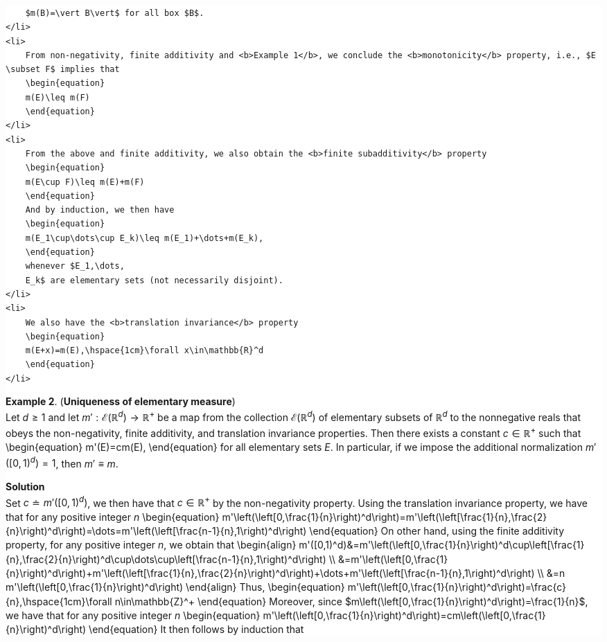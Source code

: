 		$m(B)=\vert B\vert$ for all box $B$.
	</li>
	<li>
		From non-negativity, finite additivity and <b>Example 1</b>, we conclude the <b>monotonicity</b> property, i.e., $E\subset F$ implies that
		\begin{equation}
		m(E)\leq m(F)
		\end{equation}
	</li>
	<li>
		From the above and finite additivity, we also obtain the <b>finite subadditivity</b> property
		\begin{equation}
		m(E\cup F)\leq m(E)+m(F)
		\end{equation}
		And by induction, we then have
		\begin{equation}
		m(E_1\cup\dots\cup E_k)\leq m(E_1)+\dots+m(E_k),
		\end{equation}
		whenever $E_1,\dots,
		E_k$ are elementary sets (not necessarily disjoint).
	</li>
	<li>
		We also have the <b>translation invariance</b> property
		\begin{equation}
		m(E+x)=m(E),\hspace{1cm}\forall x\in\mathbb{R}^d
		\end{equation}
	</li>
</ul>

**Example 2**. (**Uniqueness of elementary measure**)  
Let $d\geq 1$ and let $m':\mathcal{E}(\mathbb{R}^d)\to\mathbb{R}^+$ be a map from the collection $\mathcal{E}(\mathbb{R}^d)$ of elementary subsets of $\mathbb{R}^d$ to the nonnegative reals that obeys the non-negativity, finite additivity, and translation invariance properties. Then there exists a constant $c\in\mathbb{R}^+$ such that
\begin{equation}
m'(E)=cm(E),
\end{equation}
for all elementary sets $E$. In particular, if we impose the additional normalization $m'([0,1)^d)=1$, then $m'\equiv m$.

**Solution**  
Set $c\doteq m'([0,1)^d)$, we then have that $c\in\mathbb{R}^+$ by the non-negativity property. Using the translation invariance property, we have that for any positive integer $n$
\begin{equation}
m'\left(\left[0,\frac{1}{n}\right)^d\right)=m'\left(\left[\frac{1}{n},\frac{2}{n}\right)^d\right)=\dots=m'\left(\left[\frac{n-1}{n},1\right)^d\right)
\end{equation}
On other hand, using the finite additivity property, for any positive integer $n$, we obtain that
\begin{align}
m'([0,1)^d)&=m'\left(\left[0,\frac{1}{n}\right)^d\cup\left[\frac{1}{n},\frac{2}{n}\right)^d\cup\dots\cup\left[\frac{n-1}{n},1\right)^d\right) \\\\ &=m'\left(\left[0,\frac{1}{n}\right)^d\right)+m'\left(\left[\frac{1}{n},\frac{2}{n}\right)^d\right)+\dots+m'\left(\left[\frac{n-1}{n},1\right)^d\right) \\\\ &=n m'\left(\left[0,\frac{1}{n}\right)^d\right)
\end{align}
Thus,
\begin{equation}
m'\left(\left[0,\frac{1}{n}\right)^d\right)=\frac{c}{n},\hspace{1cm}\forall n\in\mathbb{Z}^+
\end{equation}
Moreover, since $m\left(\left[0,\frac{1}{n}\right)^d\right)=\frac{1}{n}$, we have that for any positive integer $n$
\begin{equation}
m'\left(\left[0,\frac{1}{n}\right)^d\right)=cm\left(\left[0,\frac{1}{n}\right)^d\right)
\end{equation}
It then follows by induction that